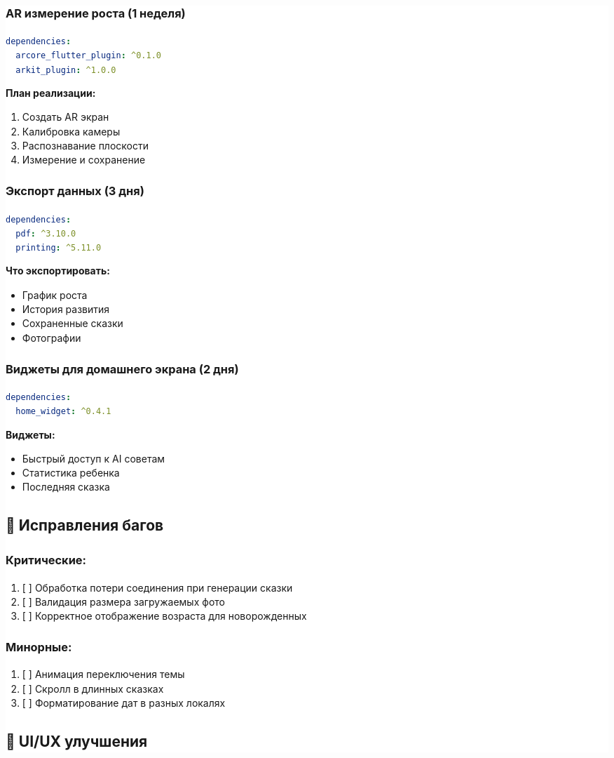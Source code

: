 ### AR измерение роста (1 неделя)
```yaml
dependencies:
  arcore_flutter_plugin: ^0.1.0
  arkit_plugin: ^1.0.0
```

**План реализации:**
1. Создать AR экран
2. Калибровка камеры
3. Распознавание плоскости
4. Измерение и сохранение

### Экспорт данных (3 дня)
```yaml
dependencies:
  pdf: ^3.10.0
  printing: ^5.11.0
```

**Что экспортировать:**
- График роста
- История развития
- Сохраненные сказки
- Фотографии

### Виджеты для домашнего экрана (2 дня)
```yaml
dependencies:
  home_widget: ^0.4.1
```

**Виджеты:**
- Быстрый доступ к AI советам
- Статистика ребенка
- Последняя сказка

## 🐛 Исправления багов

### Критические:
1. [ ] Обработка потери соединения при генерации сказки
2. [ ] Валидация размера загружаемых фото
3. [ ] Корректное отображение возраста для новорожденных

### Минорные:
1. [ ] Анимация переключения темы
2. [ ] Скролл в длинных сказках
3. [ ] Форматирование дат в разных локалях

## 🎨 UI/UX улучшения

